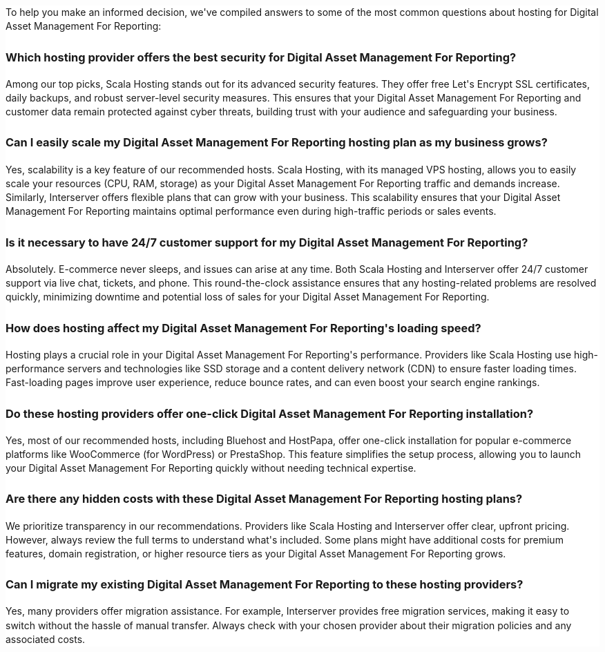 To help you make an informed decision, we've compiled answers to some of the most common questions about hosting for Digital Asset Management For Reporting:

### Which hosting provider offers the best security for Digital Asset Management For Reporting? 
Among our top picks, Scala Hosting stands out for its advanced security features. They offer free Let's Encrypt SSL certificates, daily backups, and robust server-level security measures. This ensures that your Digital Asset Management For Reporting and customer data remain protected against cyber threats, building trust with your audience and safeguarding your business.

### Can I easily scale my Digital Asset Management For Reporting hosting plan as my business grows? 
Yes, scalability is a key feature of our recommended hosts. Scala Hosting, with its managed VPS hosting, allows you to easily scale your resources (CPU, RAM, storage) as your Digital Asset Management For Reporting traffic and demands increase. Similarly, Interserver offers flexible plans that can grow with your business. This scalability ensures that your Digital Asset Management For Reporting maintains optimal performance even during high-traffic periods or sales events.

### Is it necessary to have 24/7 customer support for my Digital Asset Management For Reporting? 
Absolutely. E-commerce never sleeps, and issues can arise at any time. Both Scala Hosting and Interserver offer 24/7 customer support via live chat, tickets, and phone. This round-the-clock assistance ensures that any hosting-related problems are resolved quickly, minimizing downtime and potential loss of sales for your Digital Asset Management For Reporting.

### How does hosting affect my Digital Asset Management For Reporting's loading speed? 
Hosting plays a crucial role in your Digital Asset Management For Reporting's performance. Providers like Scala Hosting use high-performance servers and technologies like SSD storage and a content delivery network (CDN) to ensure faster loading times. Fast-loading pages improve user experience, reduce bounce rates, and can even boost your search engine rankings.

### Do these hosting providers offer one-click Digital Asset Management For Reporting installation? 
Yes, most of our recommended hosts, including Bluehost and HostPapa, offer one-click installation for popular e-commerce platforms like WooCommerce (for WordPress) or PrestaShop. This feature simplifies the setup process, allowing you to launch your Digital Asset Management For Reporting quickly without needing technical expertise.

### Are there any hidden costs with these Digital Asset Management For Reporting hosting plans? 
We prioritize transparency in our recommendations. Providers like Scala Hosting and Interserver offer clear, upfront pricing. However, always review the full terms to understand what's included. Some plans might have additional costs for premium features, domain registration, or higher resource tiers as your Digital Asset Management For Reporting grows.

### Can I migrate my existing Digital Asset Management For Reporting to these hosting providers? 
Yes, many providers offer migration assistance. For example, Interserver provides free migration services, making it easy to switch without the hassle of manual transfer. Always check with your chosen provider about their migration policies and any associated costs.
